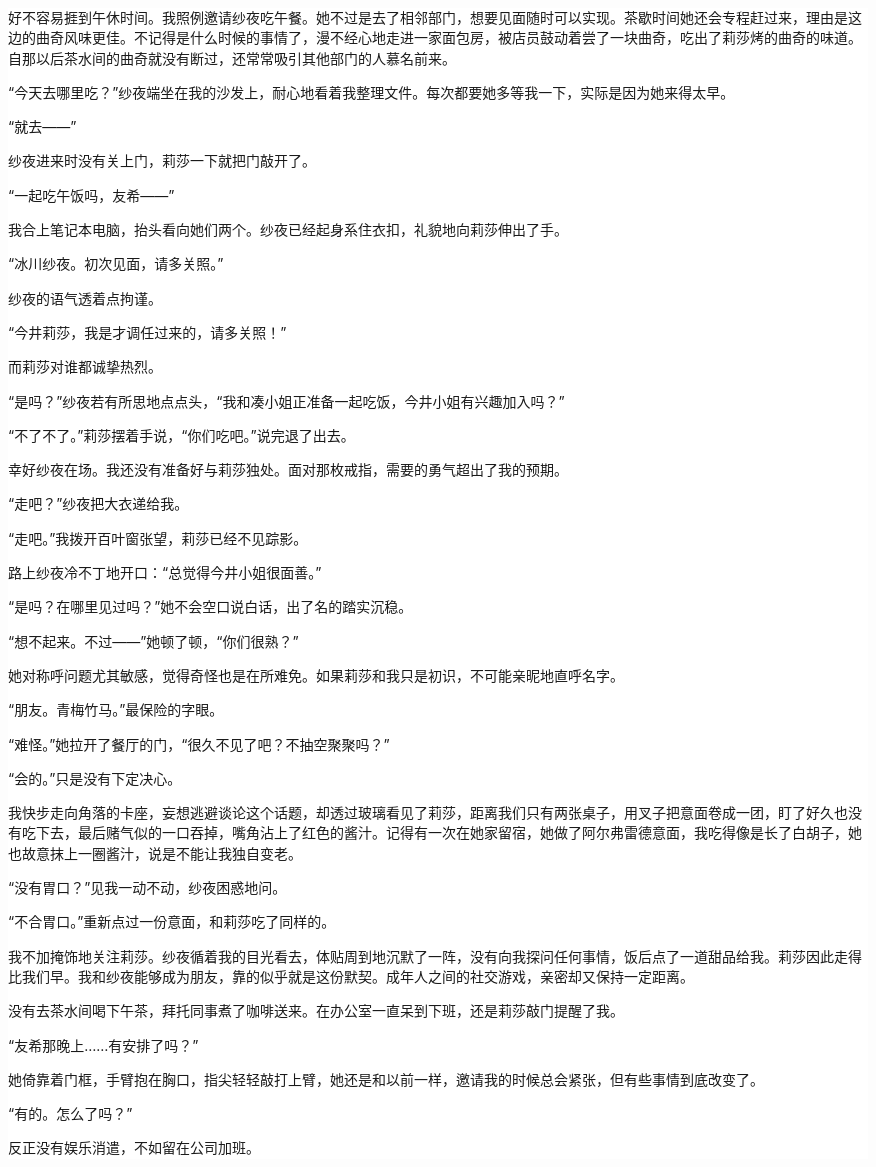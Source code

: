 好不容易捱到午休时间。我照例邀请纱夜吃午餐。她不过是去了相邻部门，想要见面随时可以实现。茶歇时间她还会专程赶过来，理由是这边的曲奇风味更佳。不记得是什么时候的事情了，漫不经心地走进一家面包房，被店员鼓动着尝了一块曲奇，吃出了莉莎烤的曲奇的味道。自那以后茶水间的曲奇就没有断过，还常常吸引其他部门的人慕名前来。

“今天去哪里吃？”纱夜端坐在我的沙发上，耐心地看着我整理文件。每次都要她多等我一下，实际是因为她来得太早。

“就去——”

纱夜进来时没有关上门，莉莎一下就把门敲开了。

“一起吃午饭吗，友希——”

我合上笔记本电脑，抬头看向她们两个。纱夜已经起身系住衣扣，礼貌地向莉莎伸出了手。

“冰川纱夜。初次见面，请多关照。”

纱夜的语气透着点拘谨。

“今井莉莎，我是才调任过来的，请多关照！”

而莉莎对谁都诚挚热烈。

“是吗？”纱夜若有所思地点点头，“我和凑小姐正准备一起吃饭，今井小姐有兴趣加入吗？”

“不了不了。”莉莎摆着手说，“你们吃吧。”说完退了出去。

幸好纱夜在场。我还没有准备好与莉莎独处。面对那枚戒指，需要的勇气超出了我的预期。

“走吧？”纱夜把大衣递给我。

“走吧。”我拨开百叶窗张望，莉莎已经不见踪影。

路上纱夜冷不丁地开口：“总觉得今井小姐很面善。”

“是吗？在哪里见过吗？”她不会空口说白话，出了名的踏实沉稳。

“想不起来。不过——”她顿了顿，“你们很熟？”

她对称呼问题尤其敏感，觉得奇怪也是在所难免。如果莉莎和我只是初识，不可能亲昵地直呼名字。

“朋友。青梅竹马。”最保险的字眼。

“难怪。”她拉开了餐厅的门，“很久不见了吧？不抽空聚聚吗？”

“会的。”只是没有下定决心。

我快步走向角落的卡座，妄想逃避谈论这个话题，却透过玻璃看见了莉莎，距离我们只有两张桌子，用叉子把意面卷成一团，盯了好久也没有吃下去，最后赌气似的一口吞掉，嘴角沾上了红色的酱汁。记得有一次在她家留宿，她做了阿尔弗雷德意面，我吃得像是长了白胡子，她也故意抹上一圈酱汁，说是不能让我独自变老。

“没有胃口？”见我一动不动，纱夜困惑地问。

“不合胃口。”重新点过一份意面，和莉莎吃了同样的。

我不加掩饰地关注莉莎。纱夜循着我的目光看去，体贴周到地沉默了一阵，没有向我探问任何事情，饭后点了一道甜品给我。莉莎因此走得比我们早。我和纱夜能够成为朋友，靠的似乎就是这份默契。成年人之间的社交游戏，亲密却又保持一定距离。

没有去茶水间喝下午茶，拜托同事煮了咖啡送来。在办公室一直呆到下班，还是莉莎敲门提醒了我。

“友希那晚上……有安排了吗？”

她倚靠着门框，手臂抱在胸口，指尖轻轻敲打上臂，她还是和以前一样，邀请我的时候总会紧张，但有些事情到底改变了。

“有的。怎么了吗？”

反正没有娱乐消遣，不如留在公司加班。
